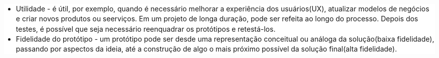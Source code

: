 - Utilidade - é útil, por exemplo, quando é necessário melhorar a experiência dos usuários(UX), atualizar modelos de negócios e criar novos produtos ou seerviços. Em um projeto de longa duração, pode ser refeita ao longo do processo. Depois dos testes, é possível que seja necessário reenquadrar os protótipos e retestá-los.
- Fidelidade do protótipo - um protótipo pode ser desde uma representação conceitual ou análoga da solução(baixa fidelidade), passando por aspectos da ideia, até a construção de algo o mais próximo possível da solução final(alta fidelidade).
